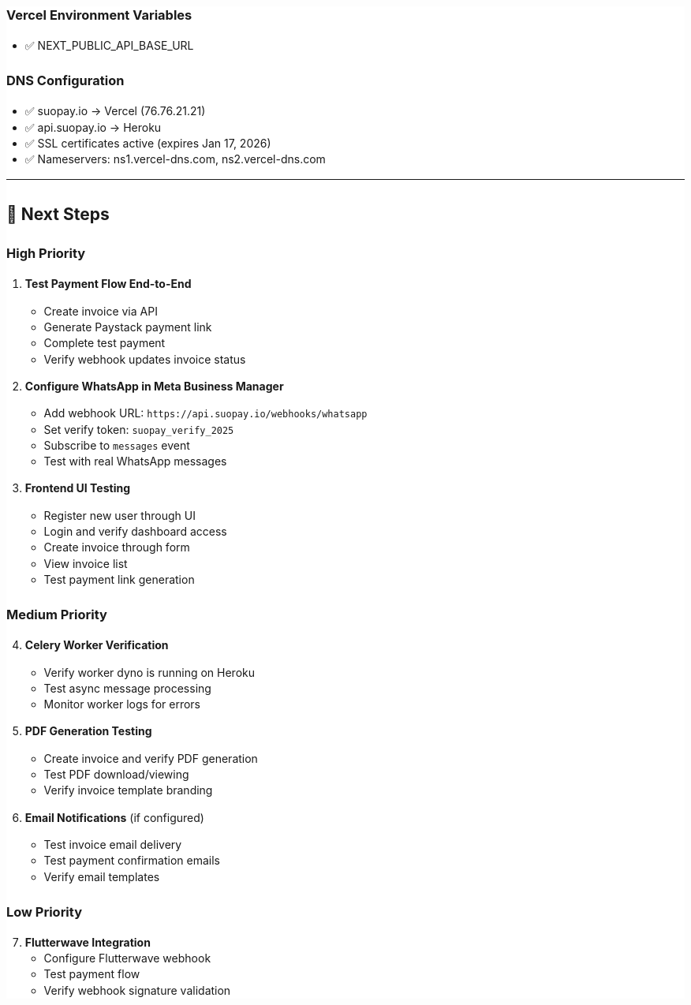 ### Vercel Environment Variables
- ✅ NEXT_PUBLIC_API_BASE_URL

### DNS Configuration
- ✅ suopay.io → Vercel (76.76.21.21)
- ✅ api.suopay.io → Heroku
- ✅ SSL certificates active (expires Jan 17, 2026)
- ✅ Nameservers: ns1.vercel-dns.com, ns2.vercel-dns.com

---

## 🎯 Next Steps

### High Priority
1. **Test Payment Flow End-to-End**
   - Create invoice via API
   - Generate Paystack payment link
   - Complete test payment
   - Verify webhook updates invoice status

2. **Configure WhatsApp in Meta Business Manager**
   - Add webhook URL: `https://api.suopay.io/webhooks/whatsapp`
   - Set verify token: `suopay_verify_2025`
   - Subscribe to `messages` event
   - Test with real WhatsApp messages

3. **Frontend UI Testing**
   - Register new user through UI
   - Login and verify dashboard access
   - Create invoice through form
   - View invoice list
   - Test payment link generation

### Medium Priority
4. **Celery Worker Verification**
   - Verify worker dyno is running on Heroku
   - Test async message processing
   - Monitor worker logs for errors

5. **PDF Generation Testing**
   - Create invoice and verify PDF generation
   - Test PDF download/viewing
   - Verify invoice template branding

6. **Email Notifications** (if configured)
   - Test invoice email delivery
   - Test payment confirmation emails
   - Verify email templates

### Low Priority
7. **Flutterwave Integration**
   - Configure Flutterwave webhook
   - Test payment flow
   - Verify webhook signature validation
